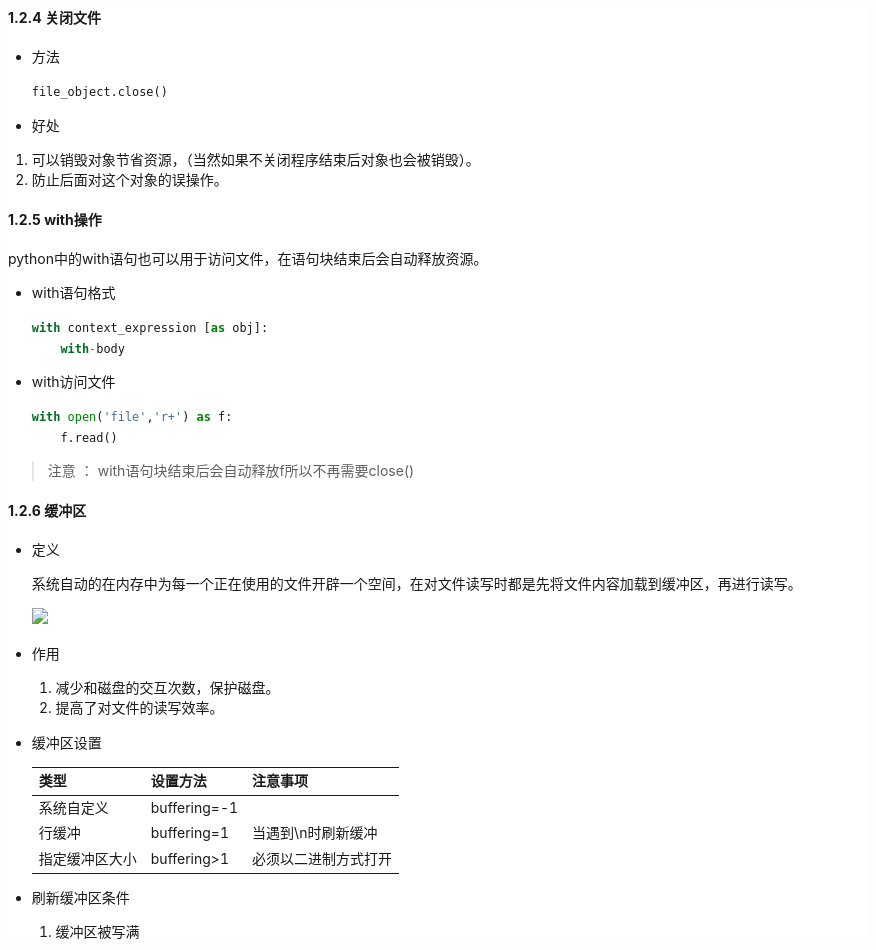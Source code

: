 #### 1.2.4 关闭文件

* 方法

  ```python
  file_object.close()
  ```

* 好处

1. 可以销毁对象节省资源，（当然如果不关闭程序结束后对象也会被销毁）。
2. 防止后面对这个对象的误操作。

#### 1.2.5 with操作

​	python中的with语句也可以用于访问文件，在语句块结束后会自动释放资源。

* with语句格式

  ```python
  with context_expression [as obj]:
      with-body
  ```

* with访问文件

  ```python
  with open('file','r+') as f:
      f.read()
  ```

> 注意 ： with语句块结束后会自动释放f所以不再需要close()

#### 1.2.6 缓冲区

* 定义

  系统自动的在内存中为每一个正在使用的文件开辟一个空间，在对文件读写时都是先将文件内容加载到缓冲区，再进行读写。

  ![](F:/BaiduNetdiskDownload/000001源码笔记软件/配套资料/Note/FILE_MYSQL_RE/img/buffer.jpg)

* 作用

  1. 减少和磁盘的交互次数，保护磁盘。
  2. 提高了对文件的读写效率。

* 缓冲区设置

  | 类型           | 设置方法     | 注意事项             |
  | -------------- | ------------ | -------------------- |
  | 系统自定义     | buffering=-1 |                      |
  | 行缓冲         | buffering=1  | 当遇到\n时刷新缓冲   |
  | 指定缓冲区大小 | buffering>1  | 必须以二进制方式打开 |

* 刷新缓冲区条件

  1. 缓冲区被写满
